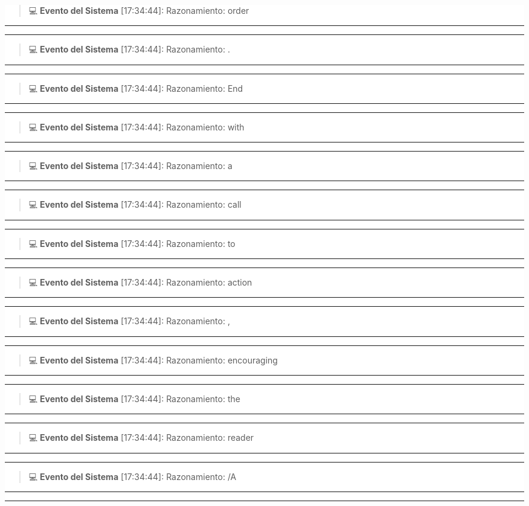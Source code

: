> 💻 **Evento del Sistema** [17:34:44]: Razonamiento:  order
---

---
> 💻 **Evento del Sistema** [17:34:44]: Razonamiento: .


---

---
> 💻 **Evento del Sistema** [17:34:44]: Razonamiento: End
---

---
> 💻 **Evento del Sistema** [17:34:44]: Razonamiento:  with
---

---
> 💻 **Evento del Sistema** [17:34:44]: Razonamiento:  a
---

---
> 💻 **Evento del Sistema** [17:34:44]: Razonamiento:  call
---

---
> 💻 **Evento del Sistema** [17:34:44]: Razonamiento:  to
---

---
> 💻 **Evento del Sistema** [17:34:44]: Razonamiento:  action
---

---
> 💻 **Evento del Sistema** [17:34:44]: Razonamiento: ,
---

---
> 💻 **Evento del Sistema** [17:34:44]: Razonamiento:  encouraging
---

---
> 💻 **Evento del Sistema** [17:34:44]: Razonamiento:  the
---

---
> 💻 **Evento del Sistema** [17:34:44]: Razonamiento:  reader
---

---
> 💻 **Evento del Sistema** [17:34:44]: Razonamiento: /A
---

---